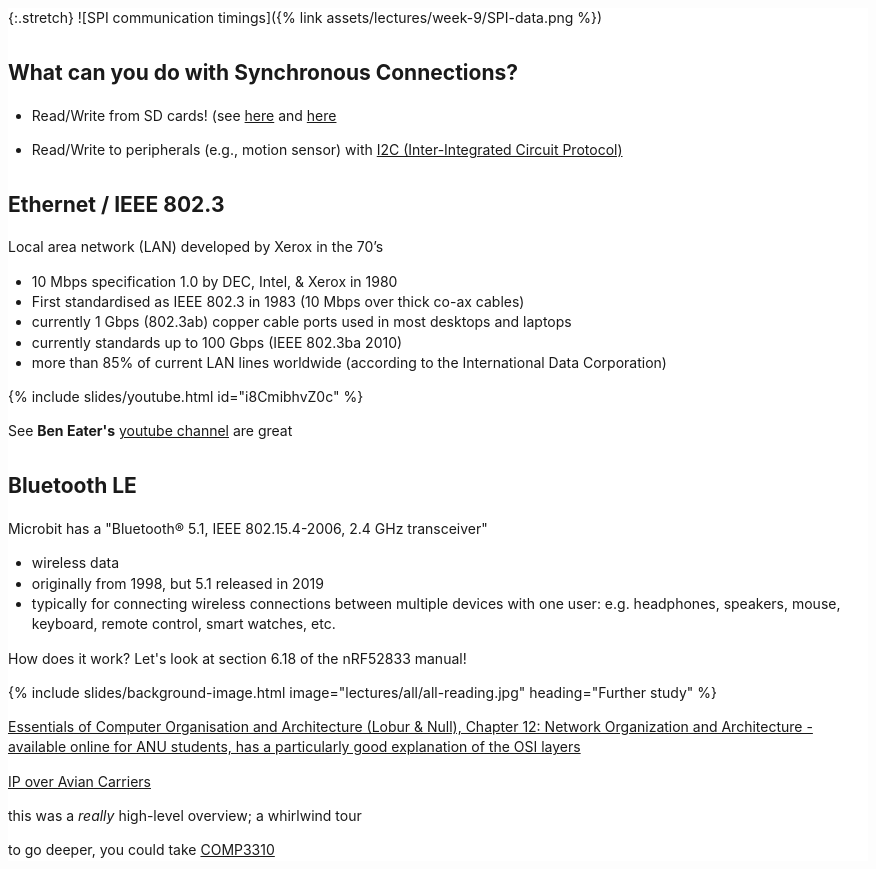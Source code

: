 {:.stretch}
![SPI communication timings]({% link assets/lectures/week-9/SPI-data.png %})

## What can you do with Synchronous Connections?

- Read/Write from SD cards! (see [here](http://www.dejazzer.com/ee379/lecture_notes/lec12_sd_card.pdf) and [here](http://elm-chan.org/docs/mmc/mmc_e.html)

- Read/Write to peripherals (e.g., motion sensor) with [I2C (Inter-Integrated Circuit Protocol)](https://learn.sparkfun.com/tutorials/i2c/introduction)

## Ethernet / IEEE 802.3

Local area network (LAN) developed by Xerox in the 70’s
- 10 Mbps specification 1.0 by DEC, Intel, & Xerox in 1980
- First standardised as IEEE 802.3 in 1983 (10 Mbps over thick co-ax cables)
- currently 1 Gbps (802.3ab) copper cable ports used in most desktops and
  laptops
- currently standards up to 100 Gbps (IEEE 802.3ba 2010)
- more than 85% of current LAN lines worldwide (according to the International
  Data Corporation)

{% include slides/youtube.html id="i8CmibhvZ0c" %}

See **Ben Eater's** [youtube channel](https://www.youtube.com/channel/UCS0N5baNlQWJCUrhCEo8WlA) are great

## Bluetooth LE

Microbit has a "Bluetooth® 5.1, IEEE 802.15.4-2006, 2.4 GHz transceiver"

- wireless data
- originally from 1998, but 5.1 released in 2019
- typically for connecting wireless connections between multiple devices with one user: e.g. headphones, speakers, mouse, keyboard, remote control, smart watches, etc.

How does it work? Let's look at section 6.18 of the nRF52833 manual!


{% include slides/background-image.html
           image="lectures/all/all-reading.jpg"
           heading="Further study"  %}

[Essentials of Computer Organisation and Architecture (Lobur & Null), Chapter 12: Network Organization and Architecture - available online for ANU students, has a particularly good explanation of the OSI layers](https://learning.oreilly.com/library/view/the-essentials-of/9781284033144/17_ch12.xhtml)

[IP over Avian Carriers](https://tools.ietf.org/html/rfc1149)

this was a *really* high-level overview; a whirlwind tour

to go deeper, you could take
[COMP3310](https://programsandcourses.anu.edu.au/course/COMP3310)
